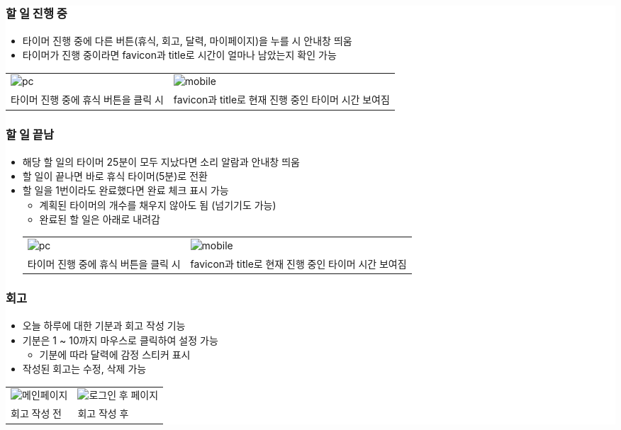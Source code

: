 ### 할 일 진행 중

-   타이머 진행 중에 다른 버튼(휴식, 회고, 달력, 마이페이지)을 누를 시 안내창 띄움
-   타이머가 진행 중이라면 favicon과 title로 시간이 얼마나 남았는지 확인 가능

<table>
  <tr>
    <td><img width="400" alt="pc" src="https://github.com/growth-ring/taskgrow/assets/116357790/b3d5d506-2fb5-4e3e-bc4c-90d780b2c29e"></td>
    <td><img width="400" alt="mobile" src="https://github.com/growth-ring/taskgrow/assets/116357790/bf6c0e59-0c8d-49a1-be4c-4943b98418ed"></td>
  </tr>
  <tr>
    <td>타이머 진행 중에 휴식 버튼을 클릭 시</td>
    <td>favicon과 title로 현재 진행 중인 타이머 시간 보여짐</td>
  </tr>
</table>

### 할 일 끝남

-   해당 할 일의 타이머 25분이 모두 지났다면 소리 알람과 안내창 띄움
-   할 일이 끝나면 바로 휴식 타이머(5분)로 전환
-   할 일을 1번이라도 완료했다면 완료 체크 표시 가능
    -   계획된 타이머의 개수를 채우지 않아도 됨 (넘기기도 가능)
    -   완료된 할 일은 아래로 내려감
    <table>
      <tr>
        <td><img width="400" alt="pc" src="https://github.com/growth-ring/taskgrow/assets/116357790/c6d8504e-720d-44cf-bf3f-81a836d9eae1"></td>
        <td><img width="400" alt="mobile" src="https://github.com/growth-ring/taskgrow/assets/116357790/4369f0dc-5979-4d78-8cf0-44382d8bed2c"></td>
      </tr>
      <tr>
        <td>타이머 진행 중에 휴식 버튼을 클릭 시</td>
        <td>favicon과 title로 현재 진행 중인 타이머 시간 보여짐</td>
      </tr>
    </table>

### 회고

-   오늘 하루에 대한 기분과 회고 작성 기능
-   기분은 1 ~ 10까지 마우스로 클릭하여 설정 가능
    -   기분에 따라 달력에 감정 스티커 표시
-   작성된 회고는 수정, 삭제 가능

<table>
  <tr>
    <td><img width="400" alt="메인페이지" src="https://github.com/growth-ring/taskgrow/assets/116357790/8c5ea992-de9a-41cd-a316-a0ec2d8d6d52"></td>
    <td><img width="400" alt="로그인 후 페이지" src="https://github.com/growth-ring/taskgrow/assets/116357790/d8f6f063-3f06-4fcf-ad2d-dbf1e62f267d"></td>
  </tr>
  <tr>
    <td>회고 작성 전</td>
    <td>회고 작성 후</td>
  </tr>
</table>

